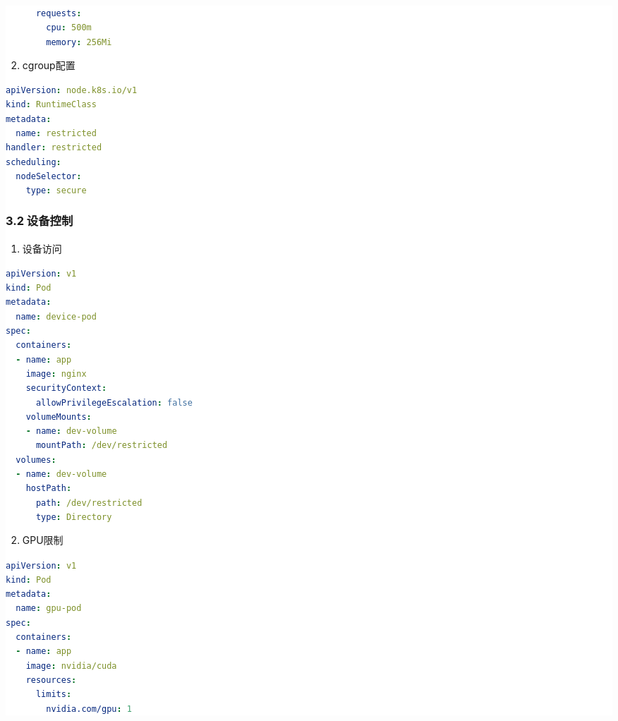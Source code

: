 ```yaml
      requests:
        cpu: 500m
        memory: 256Mi
```

2. cgroup配置
```yaml
apiVersion: node.k8s.io/v1
kind: RuntimeClass
metadata:
  name: restricted
handler: restricted
scheduling:
  nodeSelector:
    type: secure
```

### 3.2 设备控制
1. 设备访问
```yaml
apiVersion: v1
kind: Pod
metadata:
  name: device-pod
spec:
  containers:
  - name: app
    image: nginx
    securityContext:
      allowPrivilegeEscalation: false
    volumeMounts:
    - name: dev-volume
      mountPath: /dev/restricted
  volumes:
  - name: dev-volume
    hostPath:
      path: /dev/restricted
      type: Directory
```

2. GPU限制
```yaml
apiVersion: v1
kind: Pod
metadata:
  name: gpu-pod
spec:
  containers:
  - name: app
    image: nvidia/cuda
    resources:
      limits:
        nvidia.com/gpu: 1
```
